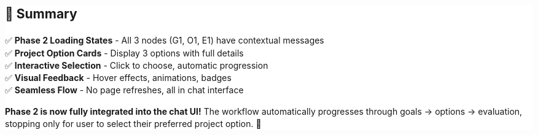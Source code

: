 
## 🚀 Summary

✅ **Phase 2 Loading States** - All 3 nodes (G1, O1, E1) have contextual messages  
✅ **Project Option Cards** - Display 3 options with full details  
✅ **Interactive Selection** - Click to choose, automatic progression  
✅ **Visual Feedback** - Hover effects, animations, badges  
✅ **Seamless Flow** - No page refreshes, all in chat interface  

**Phase 2 is now fully integrated into the chat UI!** The workflow automatically progresses through goals → options → evaluation, stopping only for user to select their preferred project option. 🎉

